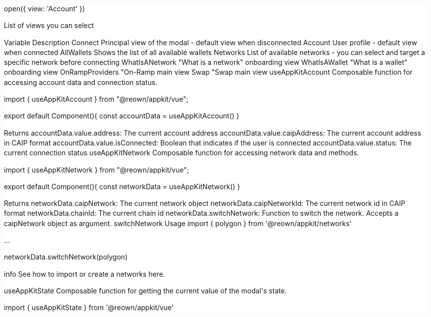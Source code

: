 open({ view: 'Account' })

List of views you can select

Variable	Description
Connect	Principal view of the modal - default view when disconnected
Account	User profile - default view when connected
AllWallets	Shows the list of all available wallets
Networks	List of available networks - you can select and target a specific network before connecting
WhatIsANetwork	"What is a network" onboarding view
WhatIsAWallet	"What is a wallet" onboarding view
OnRampProviders	"On-Ramp main view
Swap	"Swap main view
useAppKitAccount
Composable function for accessing account data and connection status.

import { useAppKitAccount } from "@reown/appkit/vue";

export default Component(){
  const accountData = useAppKitAccount()
}

Returns
accountData.value.address: The current account address
accountData.value.caipAddress: The current account address in CAIP format
accountData.value.isConnected: Boolean that indicates if the user is connected
accountData.value.status: The current connection status
useAppKitNetwork
Composable function for accessing network data and methods.

import { useAppKitNetwork } from "@reown/appkit/vue";

export default Component(){
  const networkData = useAppKitNetwork()
}

Returns
networkData.caipNetwork: The current network object
networkData.caipNetworkId: The current network id in CAIP format
networkData.chainId: The current chain id
networkData.switchNetwork: Function to switch the network. Accepts a caipNetwork object as argument.
switchNetwork Usage
import { polygon } from '@reown/appkit/networks'

...

networkData.switchNetwork(polygon)

info
See how to import or create a networks here.

useAppKitState
Composable function for getting the current value of the modal's state.

import { useAppKitState } from '@reown/appkit/vue'
